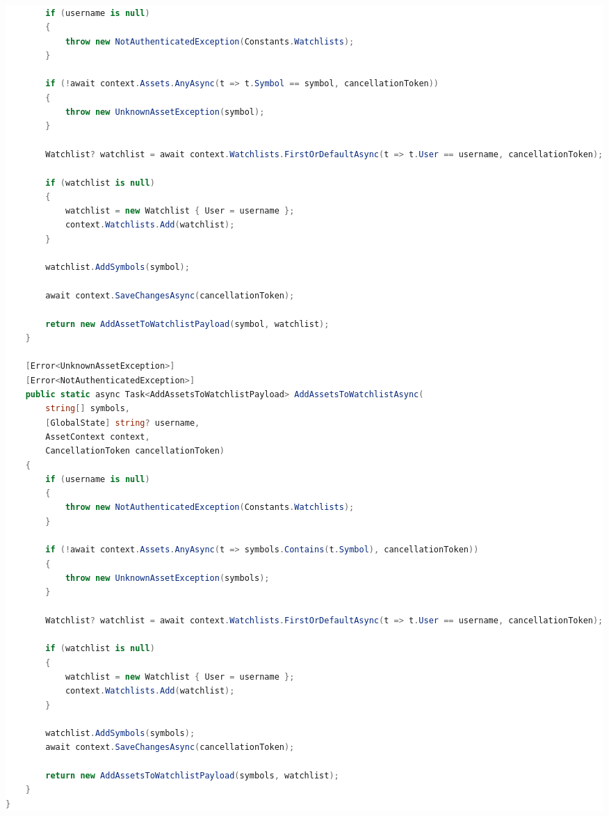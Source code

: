 ```csharp title="/Types/Account/WatchlistMutations.cs"
        if (username is null)
        {
            throw new NotAuthenticatedException(Constants.Watchlists);
        }

        if (!await context.Assets.AnyAsync(t => t.Symbol == symbol, cancellationToken))
        {
            throw new UnknownAssetException(symbol);
        }

        Watchlist? watchlist = await context.Watchlists.FirstOrDefaultAsync(t => t.User == username, cancellationToken);

        if (watchlist is null)
        {
            watchlist = new Watchlist { User = username };
            context.Watchlists.Add(watchlist);
        }

        watchlist.AddSymbols(symbol);

        await context.SaveChangesAsync(cancellationToken);

        return new AddAssetToWatchlistPayload(symbol, watchlist);
    }

    [Error<UnknownAssetException>]
    [Error<NotAuthenticatedException>]
    public static async Task<AddAssetsToWatchlistPayload> AddAssetsToWatchlistAsync(
        string[] symbols,
        [GlobalState] string? username,
        AssetContext context,
        CancellationToken cancellationToken)
    {
        if (username is null)
        {
            throw new NotAuthenticatedException(Constants.Watchlists);
        }

        if (!await context.Assets.AnyAsync(t => symbols.Contains(t.Symbol), cancellationToken))
        {
            throw new UnknownAssetException(symbols);
        }

        Watchlist? watchlist = await context.Watchlists.FirstOrDefaultAsync(t => t.User == username, cancellationToken);

        if (watchlist is null)
        {
            watchlist = new Watchlist { User = username };
            context.Watchlists.Add(watchlist);
        }

        watchlist.AddSymbols(symbols);
        await context.SaveChangesAsync(cancellationToken);

        return new AddAssetsToWatchlistPayload(symbols, watchlist);
    }
}
```

